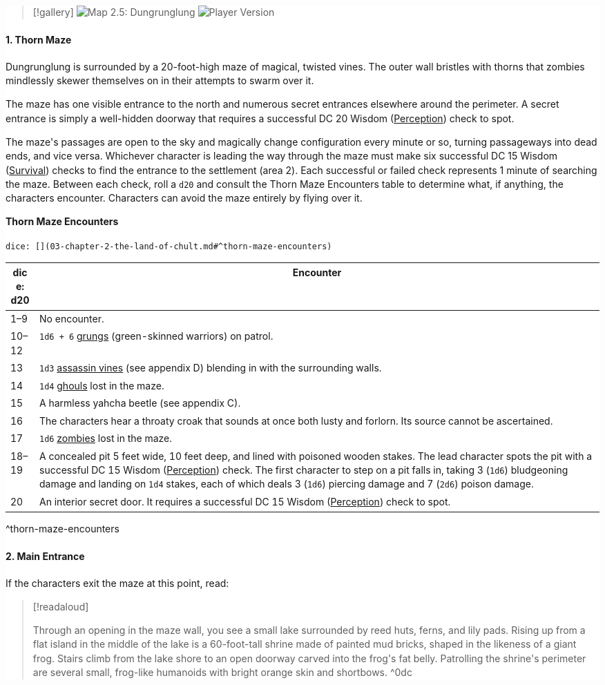 > [!gallery]
> ![Map 2.5: Dungrunglung](/3-Mechanics/CLI/adventures/tomb-of-annihilation/img/025-0307.webp#gallery)
> ![Player Version](/3-Mechanics/CLI/adventures/tomb-of-annihilation/img/026-0307a.webp#gallery)

#### 1. Thorn Maze

Dungrunglung is surrounded by a 20-foot-high maze of magical, twisted vines. The outer wall bristles with thorns that zombies mindlessly skewer themselves on in their attempts to swarm over it.

The maze has one visible entrance to the north and numerous secret entrances elsewhere around the perimeter. A secret entrance is simply a well-hidden doorway that requires a successful DC 20 Wisdom ([Perception](/3-Mechanics/CLI/rules/skills.md#Perception)) check to spot.

The maze's passages are open to the sky and magically change configuration every minute or so, turning passageways into dead ends, and vice versa. Whichever character is leading the way through the maze must make six successful DC 15 Wisdom ([Survival](/3-Mechanics/CLI/rules/skills.md#Survival)) checks to find the entrance to the settlement (area 2). Each successful or failed check represents 1 minute of searching the maze. Between each check, roll a `d20` and consult the Thorn Maze Encounters table to determine what, if anything, the characters encounter. Characters can avoid the maze entirely by flying over it.

**Thorn Maze Encounters**

`dice: [](03-chapter-2-the-land-of-chult.md#^thorn-maze-encounters)`

| dice: d20 | Encounter |
|-----------|-----------|
| 1–9 | No encounter. |
| 10–12 | `1d6 + 6` [grungs](/3-Mechanics/CLI/bestiary/humanoid/grung-mpmm.md) (green-skinned warriors) on patrol. |
| 13 | `1d3` [assassin vines](/3-Mechanics/CLI/bestiary/plant/assassin-vine-toa.md) (see appendix D) blending in with the surrounding walls. |
| 14 | `1d4` [ghouls](/3-Mechanics/CLI/bestiary/undead/ghoul.md) lost in the maze. |
| 15 | A harmless yahcha beetle (see appendix C). |
| 16 | The characters hear a throaty croak that sounds at once both lusty and forlorn. Its source cannot be ascertained. |
| 17 | `1d6` [zombies](/3-Mechanics/CLI/bestiary/undead/zombie.md) lost in the maze. |
| 18–19 | A concealed pit 5 feet wide, 10 feet deep, and lined with poisoned wooden stakes. The lead character spots the pit with a successful DC 15 Wisdom ([Perception](/3-Mechanics/CLI/rules/skills.md#Perception)) check. The first character to step on a pit falls in, taking 3 (`1d6`) bludgeoning damage and landing on `1d4` stakes, each of which deals 3 (`1d6`) piercing damage and 7 (`2d6`) poison damage. |
| 20 | An interior secret door. It requires a successful DC 15 Wisdom ([Perception](/3-Mechanics/CLI/rules/skills.md#Perception)) check to spot. |
^thorn-maze-encounters

#### 2. Main Entrance

If the characters exit the maze at this point, read:

> [!readaloud] 
> 
> Through an opening in the maze wall, you see a small lake surrounded by reed huts, ferns, and lily pads. Rising up from a flat island in the middle of the lake is a 60-foot-tall shrine made of painted mud bricks, shaped in the likeness of a giant frog. Stairs climb from the lake shore to an open doorway carved into the frog's fat belly. Patrolling the shrine's perimeter are several small, frog-like humanoids with bright orange skin and shortbows.
^0dc
